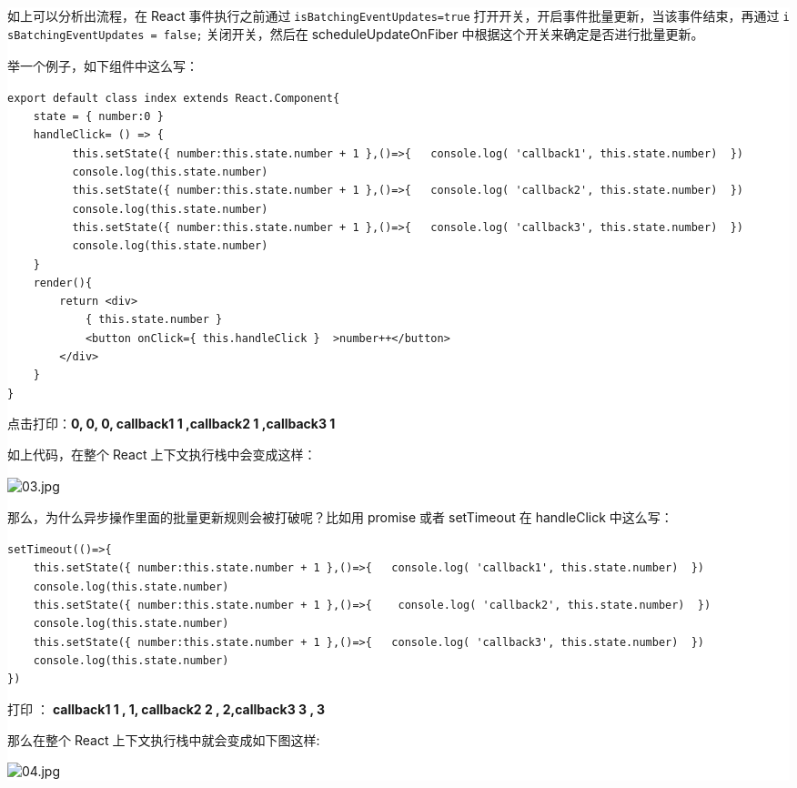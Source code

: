 如上可以分析出流程，在 React 事件执行之前通过 `isBatchingEventUpdates=true` 打开开关，开启事件批量更新，当该事件结束，再通过 `isBatchingEventUpdates = false;` 关闭开关，然后在 scheduleUpdateOnFiber 中根据这个开关来确定是否进行批量更新。

举一个例子，如下组件中这么写：

```
export default class index extends React.Component{
    state = { number:0 }
    handleClick= () => {
          this.setState({ number:this.state.number + 1 },()=>{   console.log( 'callback1', this.state.number)  })
          console.log(this.state.number)
          this.setState({ number:this.state.number + 1 },()=>{   console.log( 'callback2', this.state.number)  })
          console.log(this.state.number)
          this.setState({ number:this.state.number + 1 },()=>{   console.log( 'callback3', this.state.number)  })
          console.log(this.state.number)
    }
    render(){
        return <div>
            { this.state.number }
            <button onClick={ this.handleClick }  >number++</button>
        </div>
    }
} 
```

点击打印：**0, 0, 0, callback1 1 ,callback2 1 ,callback3 1**

如上代码，在整个 React 上下文执行栈中会变成这样：

![03.jpg](https://p1-juejin.byteimg.com/tos-cn-i-k3u1fbpfcp/478aef991b4146c898095b83fe3dc0e7~tplv-k3u1fbpfcp-zoom-in-crop-mark:1304:0:0:0.awebp)

那么，为什么异步操作里面的批量更新规则会被打破呢？比如用 promise 或者 setTimeout 在 handleClick 中这么写：

```
setTimeout(()=>{
    this.setState({ number:this.state.number + 1 },()=>{   console.log( 'callback1', this.state.number)  })
    console.log(this.state.number)
    this.setState({ number:this.state.number + 1 },()=>{    console.log( 'callback2', this.state.number)  })
    console.log(this.state.number)
    this.setState({ number:this.state.number + 1 },()=>{   console.log( 'callback3', this.state.number)  })
    console.log(this.state.number)
})
```

打印 ： **callback1 1 , 1, callback2 2 , 2,callback3 3 , 3**  

那么在整个 React 上下文执行栈中就会变成如下图这样:

![04.jpg](https://p1-juejin.byteimg.com/tos-cn-i-k3u1fbpfcp/48e730fc687c4ce087e5c0eab2832273~tplv-k3u1fbpfcp-zoom-in-crop-mark:1304:0:0:0.awebp)
